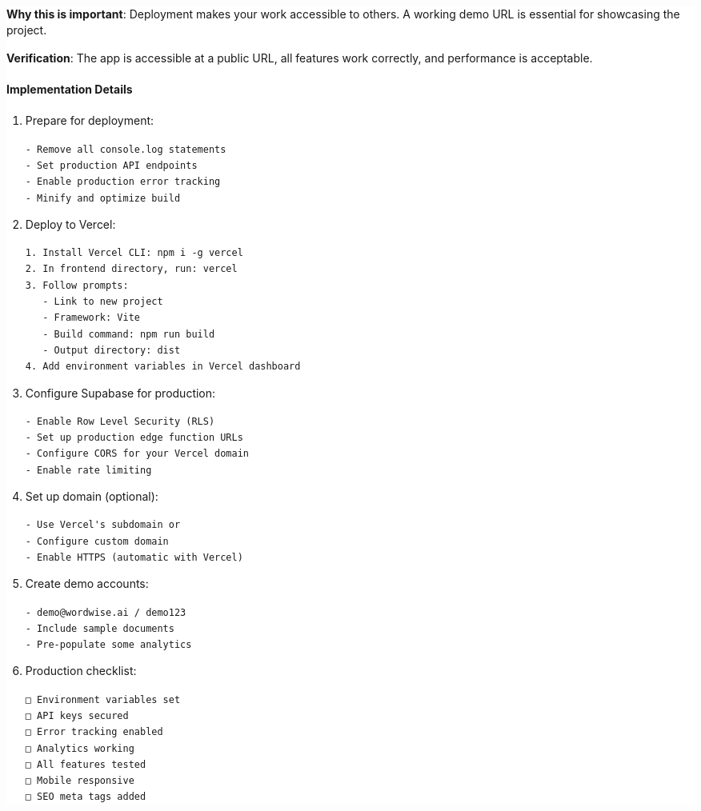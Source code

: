 **Why this is important**: Deployment makes your work accessible to others. A working demo URL is essential for showcasing the project.

**Verification**: The app is accessible at a public URL, all features work correctly, and performance is acceptable.

#### Implementation Details

1. Prepare for deployment:
   ```
   - Remove all console.log statements
   - Set production API endpoints
   - Enable production error tracking
   - Minify and optimize build
   ```

2. Deploy to Vercel:
   ```
   1. Install Vercel CLI: npm i -g vercel
   2. In frontend directory, run: vercel
   3. Follow prompts:
      - Link to new project
      - Framework: Vite
      - Build command: npm run build
      - Output directory: dist
   4. Add environment variables in Vercel dashboard
   ```

3. Configure Supabase for production:
   ```
   - Enable Row Level Security (RLS)
   - Set up production edge function URLs
   - Configure CORS for your Vercel domain
   - Enable rate limiting
   ```

4. Set up domain (optional):
   ```
   - Use Vercel's subdomain or
   - Configure custom domain
   - Enable HTTPS (automatic with Vercel)
   ```

5. Create demo accounts:
   ```
   - demo@wordwise.ai / demo123
   - Include sample documents
   - Pre-populate some analytics
   ```

6. Production checklist:
   ```
   □ Environment variables set
   □ API keys secured
   □ Error tracking enabled
   □ Analytics working
   □ All features tested
   □ Mobile responsive
   □ SEO meta tags added
   ```
